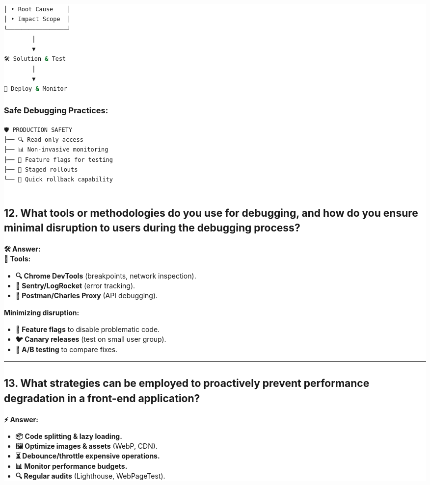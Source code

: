 ```bash
│ • Root Cause    │
│ • Impact Scope  │
└─────────────────┘
        │
        ▼
🛠️ Solution & Test
        │
        ▼
🚀 Deploy & Monitor
```

### Safe Debugging Practices:

```bash
🛡️ PRODUCTION SAFETY
├── 🔍 Read-only access
├── 📊 Non-invasive monitoring
├── 🔄 Feature flags for testing
├── 📱 Staged rollouts
└── 🚨 Quick rollback capability
```

---

## 12. What tools or methodologies do you use for debugging, and how do you ensure minimal disruption to users during the debugging process?

**🛠️ Answer:**  
**🔧 Tools:**

- **🔍 Chrome DevTools** (breakpoints, network inspection).
- **🚨 Sentry/LogRocket** (error tracking).
- **📡 Postman/Charles Proxy** (API debugging).

**Minimizing disruption:**

- **🚩 Feature flags** to disable problematic code.
- **🐦 Canary releases** (test on small user group).
- **🔀 A/B testing** to compare fixes.

---

## 13. What strategies can be employed to proactively prevent performance degradation in a front-end application?

**⚡ Answer:**

- **📦 Code splitting & lazy loading.**
- **🖼️ Optimize images & assets** (WebP, CDN).
- **⏳ Debounce/throttle expensive operations.**
- **📊 Monitor performance budgets.**
- **🔍 Regular audits** (Lighthouse, WebPageTest).
